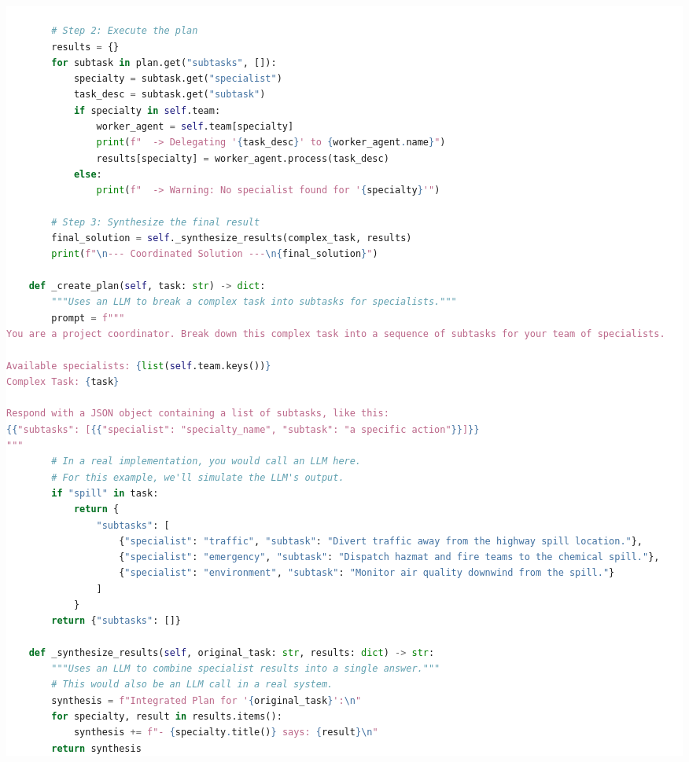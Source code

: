 ```python

        # Step 2: Execute the plan
        results = {}
        for subtask in plan.get("subtasks", []):
            specialty = subtask.get("specialist")
            task_desc = subtask.get("subtask")
            if specialty in self.team:
                worker_agent = self.team[specialty]
                print(f"  -> Delegating '{task_desc}' to {worker_agent.name}")
                results[specialty] = worker_agent.process(task_desc)
            else:
                print(f"  -> Warning: No specialist found for '{specialty}'")

        # Step 3: Synthesize the final result
        final_solution = self._synthesize_results(complex_task, results)
        print(f"\n--- Coordinated Solution ---\n{final_solution}")

    def _create_plan(self, task: str) -> dict:
        """Uses an LLM to break a complex task into subtasks for specialists."""
        prompt = f"""
You are a project coordinator. Break down this complex task into a sequence of subtasks for your team of specialists.

Available specialists: {list(self.team.keys())}
Complex Task: {task}

Respond with a JSON object containing a list of subtasks, like this:
{{"subtasks": [{{"specialist": "specialty_name", "subtask": "a specific action"}}]}}
"""
        # In a real implementation, you would call an LLM here.
        # For this example, we'll simulate the LLM's output.
        if "spill" in task:
            return {
                "subtasks": [
                    {"specialist": "traffic", "subtask": "Divert traffic away from the highway spill location."},
                    {"specialist": "emergency", "subtask": "Dispatch hazmat and fire teams to the chemical spill."},
                    {"specialist": "environment", "subtask": "Monitor air quality downwind from the spill."}
                ]
            }
        return {"subtasks": []}

    def _synthesize_results(self, original_task: str, results: dict) -> str:
        """Uses an LLM to combine specialist results into a single answer."""
        # This would also be an LLM call in a real system.
        synthesis = f"Integrated Plan for '{original_task}':\n"
        for specialty, result in results.items():
            synthesis += f"- {specialty.title()} says: {result}\n"
        return synthesis
```
